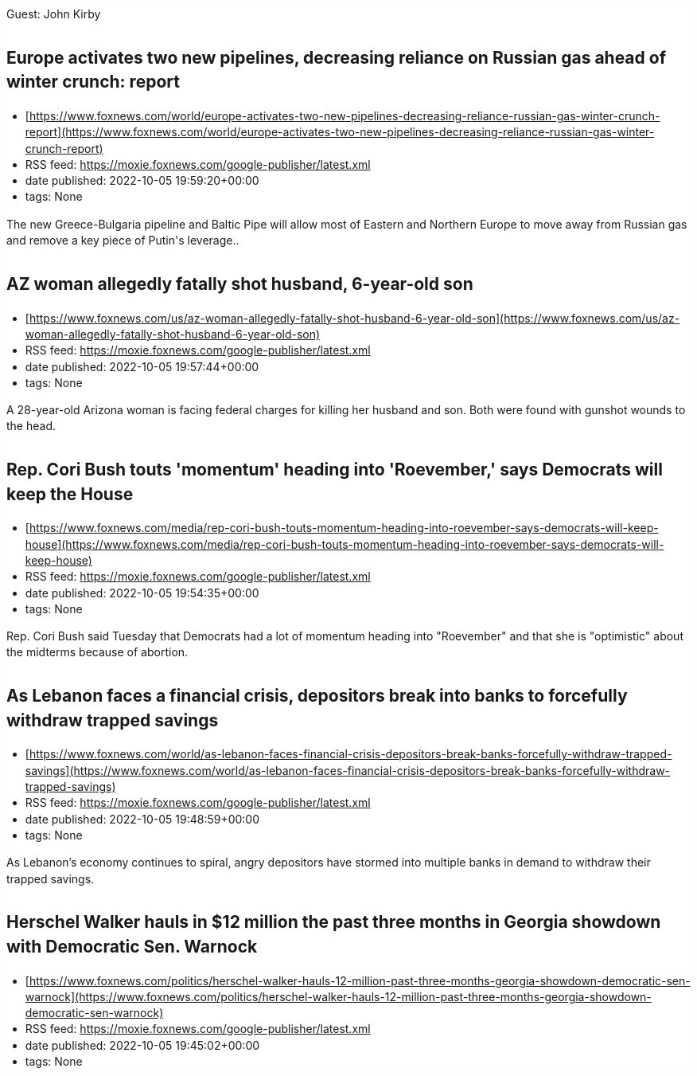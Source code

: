 Guest: John Kirby

## Europe activates two new pipelines, decreasing reliance on Russian gas ahead of winter crunch: report
 - [https://www.foxnews.com/world/europe-activates-two-new-pipelines-decreasing-reliance-russian-gas-winter-crunch-report](https://www.foxnews.com/world/europe-activates-two-new-pipelines-decreasing-reliance-russian-gas-winter-crunch-report)
 - RSS feed: https://moxie.foxnews.com/google-publisher/latest.xml
 - date published: 2022-10-05 19:59:20+00:00
 - tags: None

The new Greece-Bulgaria pipeline and Baltic Pipe will allow most of Eastern and Northern Europe to move away from Russian gas and remove a key piece of Putin's leverage..

## AZ woman allegedly fatally shot husband, 6-year-old son
 - [https://www.foxnews.com/us/az-woman-allegedly-fatally-shot-husband-6-year-old-son](https://www.foxnews.com/us/az-woman-allegedly-fatally-shot-husband-6-year-old-son)
 - RSS feed: https://moxie.foxnews.com/google-publisher/latest.xml
 - date published: 2022-10-05 19:57:44+00:00
 - tags: None

A 28-year-old Arizona woman is facing federal charges for killing her husband and son. Both were found with gunshot wounds to the head.

## Rep. Cori Bush touts 'momentum' heading into 'Roevember,' says Democrats will keep the House
 - [https://www.foxnews.com/media/rep-cori-bush-touts-momentum-heading-into-roevember-says-democrats-will-keep-house](https://www.foxnews.com/media/rep-cori-bush-touts-momentum-heading-into-roevember-says-democrats-will-keep-house)
 - RSS feed: https://moxie.foxnews.com/google-publisher/latest.xml
 - date published: 2022-10-05 19:54:35+00:00
 - tags: None

Rep. Cori Bush said Tuesday that Democrats had a lot of momentum heading into "Roevember" and that she is "optimistic" about the midterms because of abortion.

## As Lebanon faces a financial crisis, depositors break into banks to forcefully withdraw trapped savings
 - [https://www.foxnews.com/world/as-lebanon-faces-financial-crisis-depositors-break-banks-forcefully-withdraw-trapped-savings](https://www.foxnews.com/world/as-lebanon-faces-financial-crisis-depositors-break-banks-forcefully-withdraw-trapped-savings)
 - RSS feed: https://moxie.foxnews.com/google-publisher/latest.xml
 - date published: 2022-10-05 19:48:59+00:00
 - tags: None

As Lebanon’s economy continues to spiral, angry depositors have stormed into multiple banks in demand to withdraw their trapped savings.

## Herschel Walker hauls in $12 million the past three months in Georgia showdown with Democratic Sen. Warnock
 - [https://www.foxnews.com/politics/herschel-walker-hauls-12-million-past-three-months-georgia-showdown-democratic-sen-warnock](https://www.foxnews.com/politics/herschel-walker-hauls-12-million-past-three-months-georgia-showdown-democratic-sen-warnock)
 - RSS feed: https://moxie.foxnews.com/google-publisher/latest.xml
 - date published: 2022-10-05 19:45:02+00:00
 - tags: None
